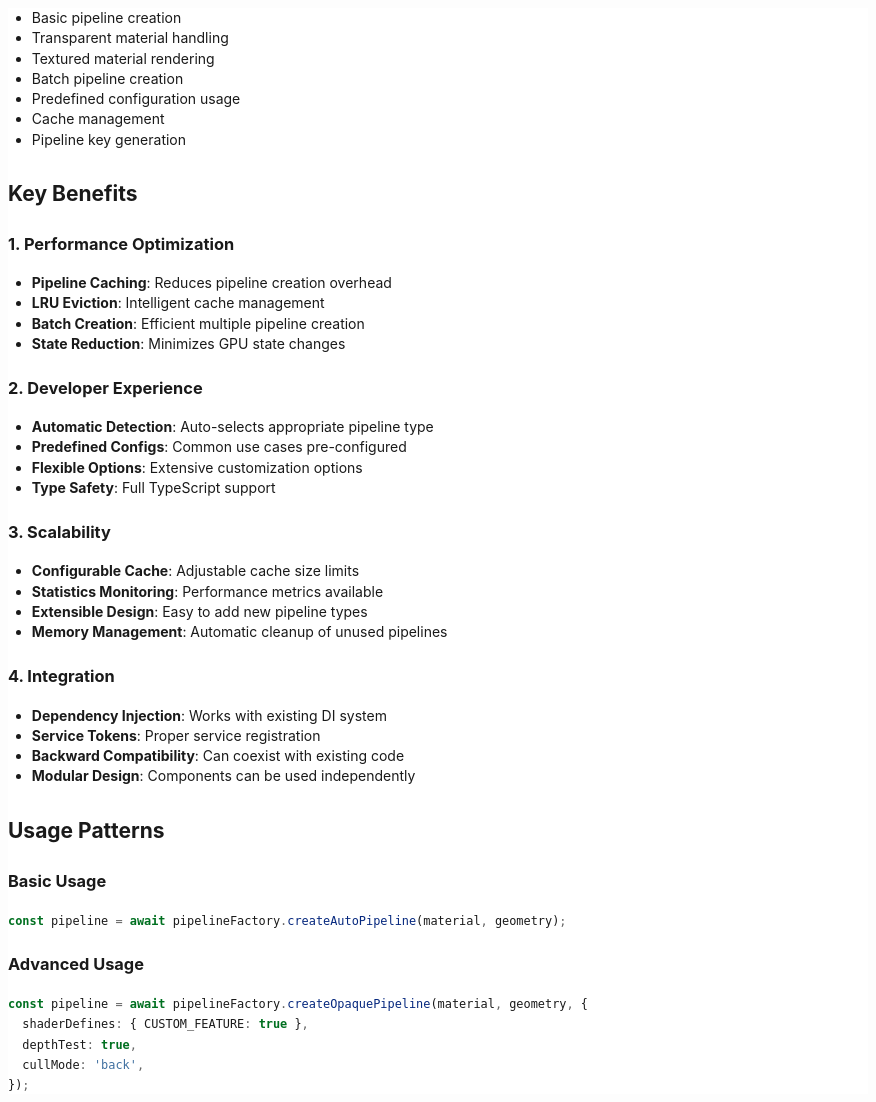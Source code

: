 - Basic pipeline creation
- Transparent material handling
- Textured material rendering
- Batch pipeline creation
- Predefined configuration usage
- Cache management
- Pipeline key generation

## Key Benefits

### 1. Performance Optimization

- **Pipeline Caching**: Reduces pipeline creation overhead
- **LRU Eviction**: Intelligent cache management
- **Batch Creation**: Efficient multiple pipeline creation
- **State Reduction**: Minimizes GPU state changes

### 2. Developer Experience

- **Automatic Detection**: Auto-selects appropriate pipeline type
- **Predefined Configs**: Common use cases pre-configured
- **Flexible Options**: Extensive customization options
- **Type Safety**: Full TypeScript support

### 3. Scalability

- **Configurable Cache**: Adjustable cache size limits
- **Statistics Monitoring**: Performance metrics available
- **Extensible Design**: Easy to add new pipeline types
- **Memory Management**: Automatic cleanup of unused pipelines

### 4. Integration

- **Dependency Injection**: Works with existing DI system
- **Service Tokens**: Proper service registration
- **Backward Compatibility**: Can coexist with existing code
- **Modular Design**: Components can be used independently

## Usage Patterns

### Basic Usage

```typescript
const pipeline = await pipelineFactory.createAutoPipeline(material, geometry);
```

### Advanced Usage

```typescript
const pipeline = await pipelineFactory.createOpaquePipeline(material, geometry, {
  shaderDefines: { CUSTOM_FEATURE: true },
  depthTest: true,
  cullMode: 'back',
});
```
